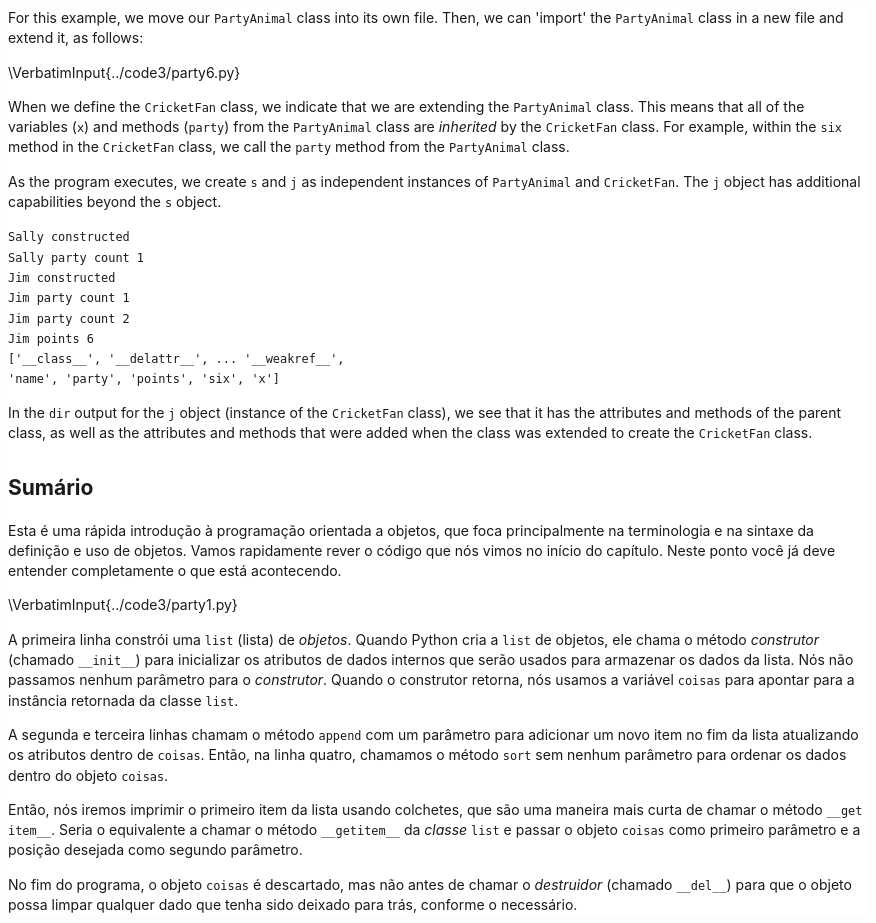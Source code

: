 For this example, we move our `PartyAnimal` class into its own file.
Then, we can 'import' the `PartyAnimal` class in a new file and extend it, as follows:

\VerbatimInput{../code3/party6.py}

When we define the `CricketFan` class, we indicate that we are extending
the `PartyAnimal` class.  This means that all of the variables (`x`) and methods
(`party`) from the `PartyAnimal` class are *inherited* by the `CricketFan` class.
For example, within the `six` method in the `CricketFan` class, we 
call the `party` method from the `PartyAnimal` class.

As the program executes, we create `s` and `j` as independent instances
of `PartyAnimal` and `CricketFan`. The `j` object has additional capabilities beyond
the `s` object.

~~~~
Sally constructed
Sally party count 1
Jim constructed
Jim party count 1
Jim party count 2
Jim points 6
['__class__', '__delattr__', ... '__weakref__',
'name', 'party', 'points', 'six', 'x']
~~~~

In the `dir` output for the `j` object (instance of the `CricketFan` class), we see
that it has the attributes and methods of the parent class, as well as the attributes
and methods that were added when the class was extended to create the `CricketFan` class.

Sumário
-------

Esta é uma rápida introdução à programação orientada a objetos, que foca principalmente na terminologia e na sintaxe da definição e uso de objetos. Vamos rapidamente rever o código que nós vimos no início do capítulo. Neste ponto você já deve entender completamente o que está acontecendo.

\VerbatimInput{../code3/party1.py}

A primeira linha constrói uma `list` (lista) de *objetos*. Quando Python cria a `list` de objetos, ele chama o método *construtor* (chamado `__init__`) para inicializar os atributos de dados internos que serão usados para armazenar os dados da lista. Nós não passamos nenhum parâmetro para o *construtor*. Quando o construtor retorna, nós usamos a variável `coisas` para apontar para a instância retornada da classe `list`.

A segunda e terceira linhas chamam o método `append` com um parâmetro para adicionar um novo item no fim da lista atualizando os atributos dentro de `coisas`. Então, na linha quatro, chamamos o método `sort` sem nenhum parâmetro para ordenar os dados dentro do objeto `coisas`.

Então, nós iremos imprimir o primeiro item da lista usando colchetes, que são uma maneira mais curta de chamar o método `__getitem__`. Seria o equivalente a chamar o método `__getitem__` da *classe* `list` e passar o objeto `coisas` como primeiro parâmetro e a posição desejada como segundo parâmetro.

No fim do programa, o objeto `coisas` é descartado, mas não antes de chamar o *destruidor* (chamado `__del__`) para que o objeto possa limpar qualquer dado que tenha sido deixado para trás, conforme o necessário.
